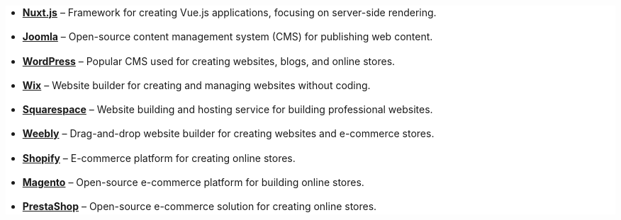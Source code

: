 - **[Nuxt.js](https://nuxtjs.org/)** – Framework for creating Vue.js applications, focusing on server-side rendering.

- **[Joomla](https://www.joomla.org/)** – Open-source content management system (CMS) for publishing web content.

- **[WordPress](https://wordpress.org/)** – Popular CMS used for creating websites, blogs, and online stores.

- **[Wix](https://www.wix.com/)** – Website builder for creating and managing websites without coding.

- **[Squarespace](https://www.squarespace.com/)** – Website building and hosting service for building professional websites.

- **[Weebly](https://www.weebly.com/)** – Drag-and-drop website builder for creating websites and e-commerce stores.

- **[Shopify](https://www.shopify.com/)** – E-commerce platform for creating online stores.

- **[Magento](https://magento.com/)** – Open-source e-commerce platform for building online stores.

- **[PrestaShop](https://www.prestashop.com/)** – Open-source e-commerce solution for creating online stores.
